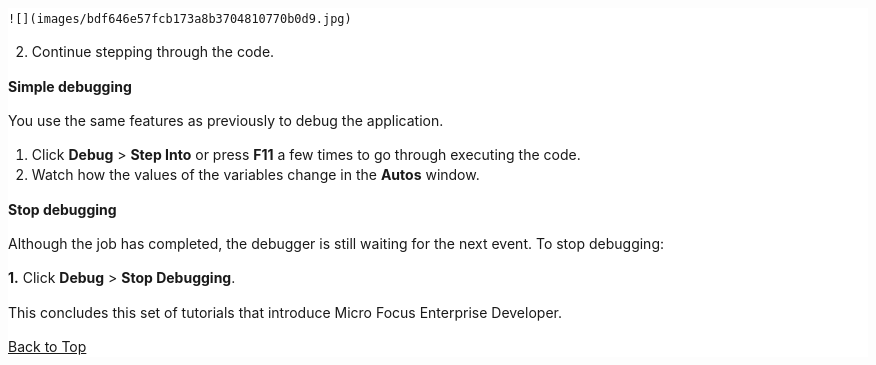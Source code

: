     ![](images/bdf646e57fcb173a8b3704810770b0d9.jpg)

2.  Continue stepping through the code.

**Simple debugging**

You use the same features as previously to debug the application.

1.  Click **Debug** \> **Step Into** or press **F11** a few times to go through executing the code.
2.  Watch how the values of the variables change in the **Autos** window.

**Stop debugging**

Although the job has completed, the debugger is still waiting for the next event. To stop debugging:

**1.** Click **Debug** \> **Stop Debugging**.

This concludes this set of tutorials that introduce Micro Focus Enterprise Developer.

[Back to Top](#overview)
